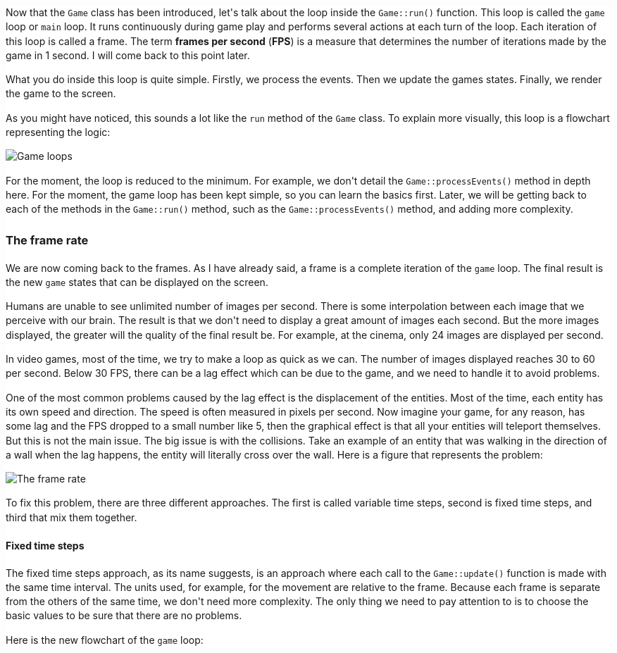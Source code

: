 Now that the `Game` class has been introduced, let's talk about the loop inside the `Game::run()` function. This loop is called the `game` loop or `main` loop. It runs continuously during game play and performs several actions at each turn of the loop. Each iteration of this loop is called a frame. The term **frames per second** (**FPS**) is a measure that determines the number of iterations made by the game in 1 second. I will come back to this point later.

What you do inside this loop is quite simple. Firstly, we process the events. Then we update the games states. Finally, we render the game to the screen.

As you might have noticed, this sounds a lot like the `run` method of the `Game` class. To explain more visually, this loop is a flowchart representing the logic:

![Game loops](img/8477OS_02_02.jpg)

For the moment, the loop is reduced to the minimum. For example, we don't detail the `Game::processEvents()` method in depth here. For the moment, the game loop has been kept simple, so you can learn the basics first. Later, we will be getting back to each of the methods in the `Game::run()` method, such as the `Game::processEvents()` method, and adding more complexity.

### The frame rate

We are now coming back to the frames. As I have already said, a frame is a complete iteration of the `game` loop. The final result is the new `game` states that can be displayed on the screen.

Humans are unable to see unlimited number of images per second. There is some interpolation between each image that we perceive with our brain. The result is that we don't need to display a great amount of images each second. But the more images displayed, the greater will the quality of the final result be. For example, at the cinema, only 24 images are displayed per second.

In video games, most of the time, we try to make a loop as quick as we can. The number of images displayed reaches 30 to 60 per second. Below 30 FPS, there can be a lag effect which can be due to the game, and we need to handle it to avoid problems.

One of the most common problems caused by the lag effect is the displacement of the entities. Most of the time, each entity has its own speed and direction. The speed is often measured in pixels per second. Now imagine your game, for any reason, has some lag and the FPS dropped to a small number like 5, then the graphical effect is that all your entities will teleport themselves. But this is not the main issue. The big issue is with the collisions. Take an example of an entity that was walking in the direction of a wall when the lag happens, the entity will literally cross over the wall. Here is a figure that represents the problem:

![The frame rate](img/8477OS_02_03.jpg)

To fix this problem, there are three different approaches. The first is called variable time steps, second is fixed time steps, and third that mix them together.

#### Fixed time steps

The fixed time steps approach, as its name suggests, is an approach where each call to the `Game::update()` function is made with the same time interval. The units used, for example, for the movement are relative to the frame. Because each frame is separate from the others of the same time, we don't need more complexity. The only thing we need to pay attention to is to choose the basic values to be sure that there are no problems.

Here is the new flowchart of the `game` loop:
